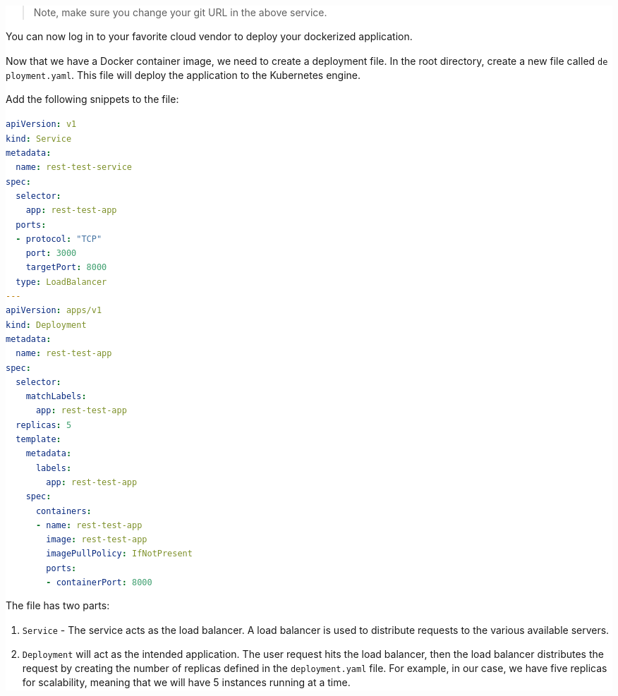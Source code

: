 > Note, make sure you change your git URL in the above service.

You can now log in to your favorite cloud vendor to deploy your dockerized application.  

Now that we have a Docker container image, we need to create a deployment file. In the root directory, create a new file called `deployment.yaml`. This file will deploy the application to the Kubernetes engine. 

Add the following snippets to the file:  

```yaml
apiVersion: v1
kind: Service
metadata:
  name: rest-test-service
spec:
  selector:
    app: rest-test-app
  ports:
  - protocol: "TCP"
    port: 3000
    targetPort: 8000
  type: LoadBalancer
---
apiVersion: apps/v1
kind: Deployment
metadata:
  name: rest-test-app
spec:
  selector:
    matchLabels:
      app: rest-test-app
  replicas: 5
  template:
    metadata:
      labels:
        app: rest-test-app
    spec:
      containers:
      - name: rest-test-app
        image: rest-test-app
        imagePullPolicy: IfNotPresent
        ports:
        - containerPort: 8000
```

The file has two parts:

1. `Service` - The service acts as the load balancer. A load balancer is used to distribute requests to the various available servers.

2. `Deployment` will act as the intended application. The user request hits the load balancer, then the load balancer distributes the request by creating the number of replicas defined in the `deployment.yaml` file. For example, in our case, we have five replicas for scalability, meaning that we will have 5 instances running at a time.
